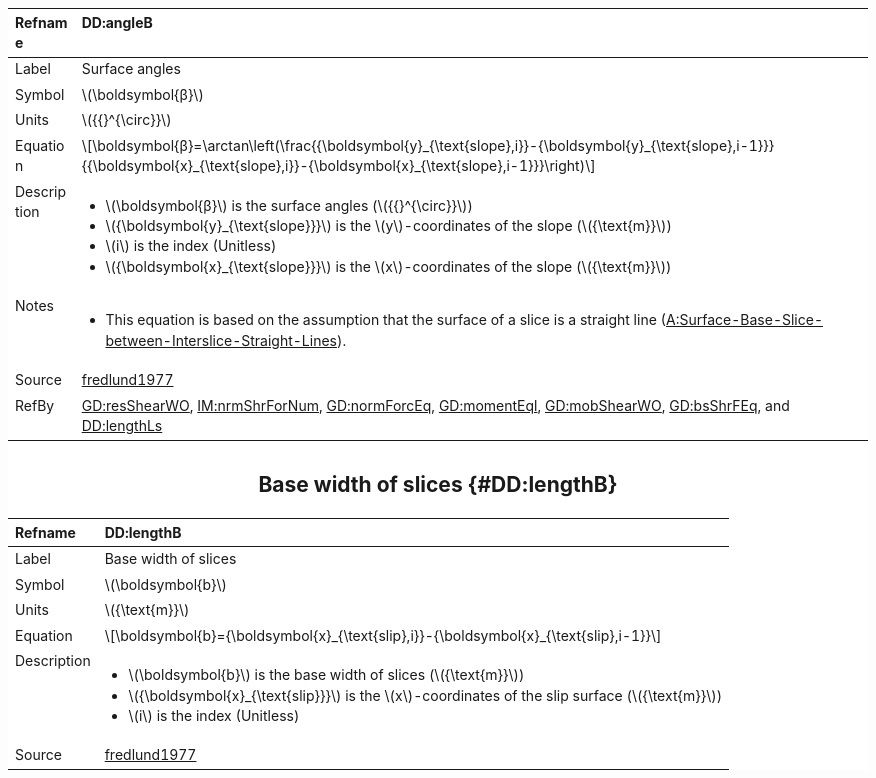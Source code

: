 |Refname    |DD:angleB                                                                                                                                                                                                                                                                                                                                    |
|:----------|:--------------------------------------------------------------------------------------------------------------------------------------------------------------------------------------------------------------------------------------------------------------------------------------------------------------------------------------------|
|Label      |Surface angles                                                                                                                                                                                                                                                                                                                               |
|Symbol     |\\(\boldsymbol{β}\\)                                                                                                                                                                                                                                                                                                                         |
|Units      |\\({{}^{\circ}}\\)                                                                                                                                                                                                                                                                                                                           |
|Equation   |\\[\boldsymbol{β}=\arctan\left(\frac{{\boldsymbol{y}\_{\text{slope},i}}-{\boldsymbol{y}\_{\text{slope},i-1}}}{{\boldsymbol{x}\_{\text{slope},i}}-{\boldsymbol{x}\_{\text{slope},i-1}}}\right)\\]                                                                                                                                             |
|Description|<ul><li>\\(\boldsymbol{β}\\) is the surface angles (\\({{}^{\circ}}\\))</li><li>\\({\boldsymbol{y}\_{\text{slope}}}\\) is the \\(y\\)-coordinates of the slope (\\({\text{m}}\\))</li><li>\\(i\\) is the index (Unitless)</li><li>\\({\boldsymbol{x}\_{\text{slope}}}\\) is the \\(x\\)-coordinates of the slope (\\({\text{m}}\\))</li></ul>|
|Notes      |<ul><li>This equation is based on the assumption that the surface of a slice is a straight line ([A:Surface-Base-Slice-between-Interslice-Straight-Lines](./SecAssumps.md#assumpSBSBISL)).</li></ul>                                                                                                                                         |
|Source     |[fredlund1977](./SecReferences.md#fredlund1977)                                                                                                                                                                                                                                                                                              |
|RefBy      |[GD:resShearWO](./SecGDs.md#GD:resShearWO), [IM:nrmShrForNum](./SecIMs.md#IM:nrmShrForNum), [GD:normForcEq](./SecGDs.md#GD:normForcEq), [GD:momentEql](./SecGDs.md#GD:momentEql), [GD:mobShearWO](./SecGDs.md#GD:mobShearWO), [GD:bsShrFEq](./SecGDs.md#GD:bsShrFEq), and [DD:lengthLs](./SecDDs.md#DD:lengthLs)                             |

<div align="center">

## Base width of slices {#DD:lengthB}

</div>

|Refname    |DD:lengthB                                                                                                                                                                                                                                                            |
|:----------|:---------------------------------------------------------------------------------------------------------------------------------------------------------------------------------------------------------------------------------------------------------------------|
|Label      |Base width of slices                                                                                                                                                                                                                                                  |
|Symbol     |\\(\boldsymbol{b}\\)                                                                                                                                                                                                                                                  |
|Units      |\\({\text{m}}\\)                                                                                                                                                                                                                                                      |
|Equation   |\\[\boldsymbol{b}={\boldsymbol{x}\_{\text{slip},i}}-{\boldsymbol{x}\_{\text{slip},i-1}}\\]                                                                                                                                                                            |
|Description|<ul><li>\\(\boldsymbol{b}\\) is the base width of slices (\\({\text{m}}\\))</li><li>\\({\boldsymbol{x}\_{\text{slip}}}\\) is the \\(x\\)-coordinates of the slip surface (\\({\text{m}}\\))</li><li>\\(i\\) is the index (Unitless)</li></ul>                         |
|Source     |[fredlund1977](./SecReferences.md#fredlund1977)                                                                                                                                                                                                                       |